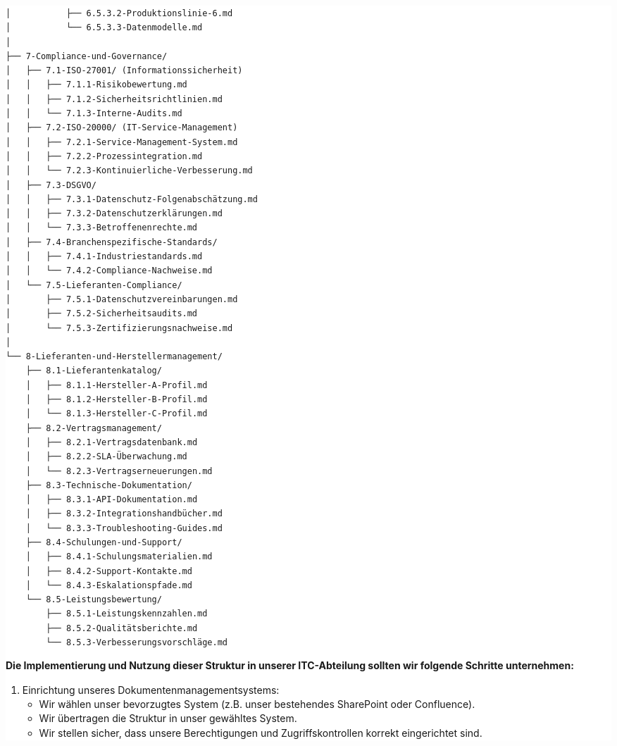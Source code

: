 ```
│           ├── 6.5.3.2-Produktionslinie-6.md
│           └── 6.5.3.3-Datenmodelle.md
│
├── 7-Compliance-und-Governance/
│   ├── 7.1-ISO-27001/ (Informationssicherheit)
│   │   ├── 7.1.1-Risikobewertung.md
│   │   ├── 7.1.2-Sicherheitsrichtlinien.md
│   │   └── 7.1.3-Interne-Audits.md
│   ├── 7.2-ISO-20000/ (IT-Service-Management)
│   │   ├── 7.2.1-Service-Management-System.md
│   │   ├── 7.2.2-Prozessintegration.md
│   │   └── 7.2.3-Kontinuierliche-Verbesserung.md
│   ├── 7.3-DSGVO/
│   │   ├── 7.3.1-Datenschutz-Folgenabschätzung.md
│   │   ├── 7.3.2-Datenschutzerklärungen.md
│   │   └── 7.3.3-Betroffenenrechte.md
│   ├── 7.4-Branchenspezifische-Standards/
│   │   ├── 7.4.1-Industriestandards.md
│   │   └── 7.4.2-Compliance-Nachweise.md
│   └── 7.5-Lieferanten-Compliance/
│       ├── 7.5.1-Datenschutzvereinbarungen.md
│       ├── 7.5.2-Sicherheitsaudits.md
│       └── 7.5.3-Zertifizierungsnachweise.md
│
└── 8-Lieferanten-und-Herstellermanagement/
    ├── 8.1-Lieferantenkatalog/
    │   ├── 8.1.1-Hersteller-A-Profil.md
    │   ├── 8.1.2-Hersteller-B-Profil.md
    │   └── 8.1.3-Hersteller-C-Profil.md
    ├── 8.2-Vertragsmanagement/
    │   ├── 8.2.1-Vertragsdatenbank.md
    │   ├── 8.2.2-SLA-Überwachung.md
    │   └── 8.2.3-Vertragserneuerungen.md
    ├── 8.3-Technische-Dokumentation/
    │   ├── 8.3.1-API-Dokumentation.md
    │   ├── 8.3.2-Integrationshandbücher.md
    │   └── 8.3.3-Troubleshooting-Guides.md
    ├── 8.4-Schulungen-und-Support/
    │   ├── 8.4.1-Schulungsmaterialien.md
    │   ├── 8.4.2-Support-Kontakte.md
    │   └── 8.4.3-Eskalationspfade.md
    └── 8.5-Leistungsbewertung/
        ├── 8.5.1-Leistungskennzahlen.md
        ├── 8.5.2-Qualitätsberichte.md
        └── 8.5.3-Verbesserungsvorschläge.md
```
**Die Implementierung und Nutzung dieser Struktur in unserer ITC-Abteilung sollten wir folgende Schritte unternehmen:**

1. Einrichtung unseres Dokumentenmanagementsystems:
   - Wir wählen unser bevorzugtes System (z.B. unser bestehendes SharePoint oder Confluence).
   - Wir übertragen die Struktur in unser gewähltes System.
   - Wir stellen sicher, dass unsere Berechtigungen und Zugriffskontrollen korrekt eingerichtet sind.
